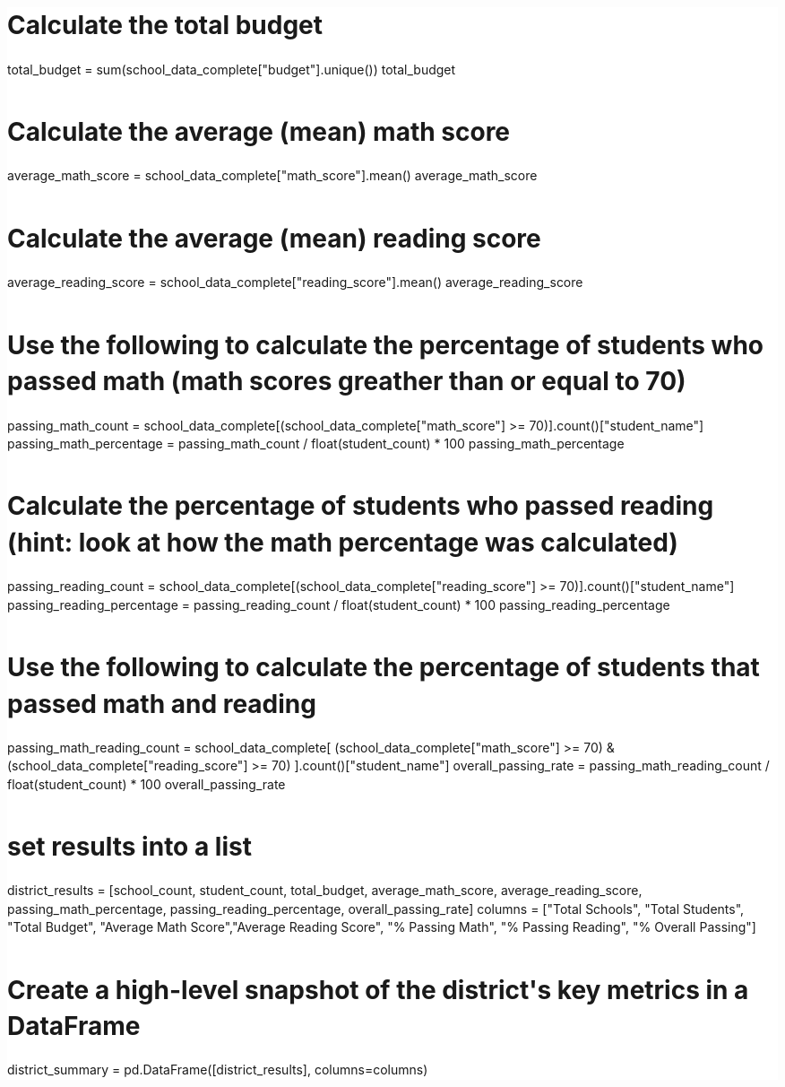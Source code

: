 # Calculate the total budget
total_budget = sum(school_data_complete["budget"].unique())
total_budget


# Calculate the average (mean) math score
average_math_score = school_data_complete["math_score"].mean()
average_math_score

# Calculate the average (mean) reading score
average_reading_score = school_data_complete["reading_score"].mean()
average_reading_score

# Use the following to calculate the percentage of students who passed math (math scores greather than or equal to 70)
passing_math_count = school_data_complete[(school_data_complete["math_score"] >= 70)].count()["student_name"]
passing_math_percentage = passing_math_count / float(student_count) * 100
passing_math_percentage

# Calculate the percentage of students who passed reading (hint: look at how the math percentage was calculated)
passing_reading_count = school_data_complete[(school_data_complete["reading_score"] >= 70)].count()["student_name"]
passing_reading_percentage = passing_reading_count / float(student_count) * 100
passing_reading_percentage

# Use the following to calculate the percentage of students that passed math and reading
passing_math_reading_count = school_data_complete[
    (school_data_complete["math_score"] >= 70) & (school_data_complete["reading_score"] >= 70)
].count()["student_name"]
overall_passing_rate = passing_math_reading_count /  float(student_count) * 100
overall_passing_rate

# set results into a list
district_results = [school_count, student_count, total_budget, average_math_score, average_reading_score, passing_math_percentage, passing_reading_percentage, overall_passing_rate]
columns = ["Total Schools", "Total Students", "Total Budget", "Average Math Score","Average Reading Score", "% Passing Math", "% Passing Reading", "% Overall Passing"]



# Create a high-level snapshot of the district's key metrics in a DataFrame
district_summary = pd.DataFrame([district_results], columns=columns)
